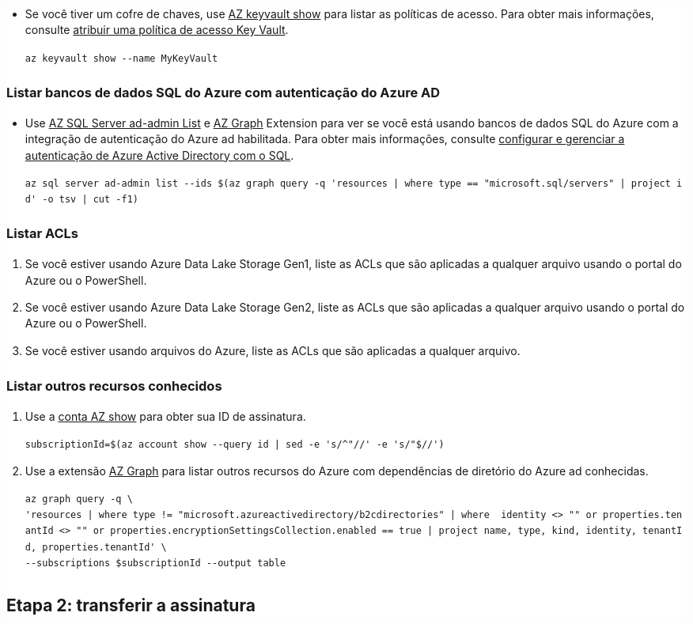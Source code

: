 - Se você tiver um cofre de chaves, use [AZ keyvault show](/cli/azure/keyvault#az_keyvault_show) para listar as políticas de acesso. Para obter mais informações, consulte [atribuir uma política de acesso Key Vault](../key-vault/general/assign-access-policy-cli.md).

    ```azurecli
    az keyvault show --name MyKeyVault
    ```

### <a name="list-azure-sql-databases-with-azure-ad-authentication"></a>Listar bancos de dados SQL do Azure com autenticação do Azure AD

- Use [AZ SQL Server ad-admin List](/cli/azure/sql/server/ad-admin#az_sql_server_ad_admin_list) e [AZ Graph](/cli/azure/ext/resource-graph/graph) Extension para ver se você está usando bancos de dados SQL do Azure com a integração de autenticação do Azure ad habilitada. Para obter mais informações, consulte [configurar e gerenciar a autenticação de Azure Active Directory com o SQL](../azure-sql/database/authentication-aad-configure.md).

    ```azurecli
    az sql server ad-admin list --ids $(az graph query -q 'resources | where type == "microsoft.sql/servers" | project id' -o tsv | cut -f1)
    ```

### <a name="list-acls"></a>Listar ACLs

1. Se você estiver usando Azure Data Lake Storage Gen1, liste as ACLs que são aplicadas a qualquer arquivo usando o portal do Azure ou o PowerShell.

1. Se você estiver usando Azure Data Lake Storage Gen2, liste as ACLs que são aplicadas a qualquer arquivo usando o portal do Azure ou o PowerShell.

1. Se você estiver usando arquivos do Azure, liste as ACLs que são aplicadas a qualquer arquivo.

### <a name="list-other-known-resources"></a>Listar outros recursos conhecidos

1. Use a [conta AZ show](/cli/azure/account#az_account_show) para obter sua ID de assinatura.

    ```azurecli
    subscriptionId=$(az account show --query id | sed -e 's/^"//' -e 's/"$//')
    ```

1. Use a extensão [AZ Graph](/cli/azure/ext/resource-graph/graph) para listar outros recursos do Azure com dependências de diretório do Azure ad conhecidas.

    ```azurecli
    az graph query -q \
    'resources | where type != "microsoft.azureactivedirectory/b2cdirectories" | where  identity <> "" or properties.tenantId <> "" or properties.encryptionSettingsCollection.enabled == true | project name, type, kind, identity, tenantId, properties.tenantId' \
    --subscriptions $subscriptionId --output table
    ```

## <a name="step-2-transfer-the-subscription"></a>Etapa 2: transferir a assinatura
